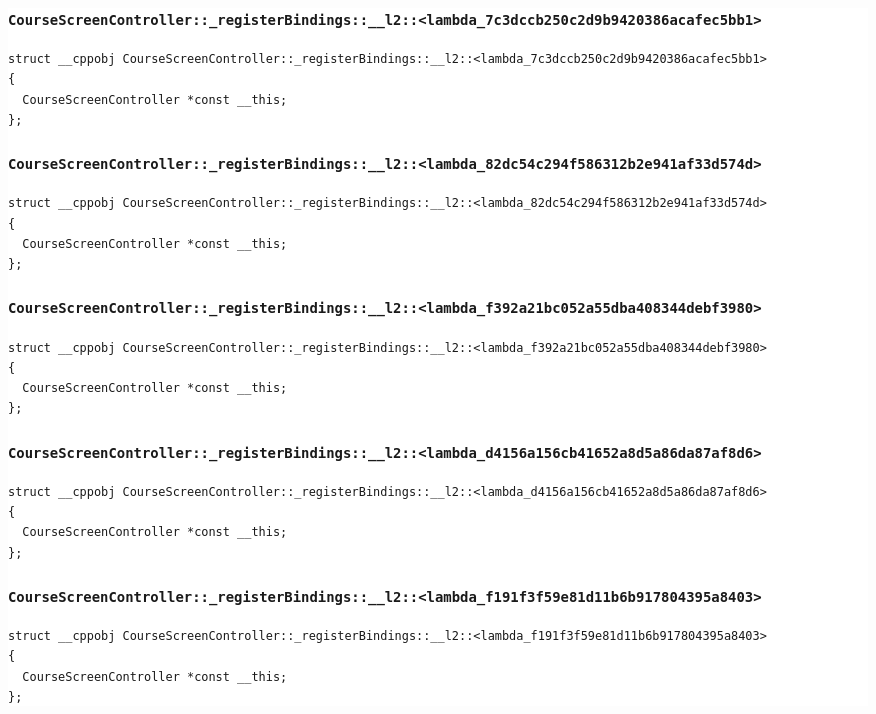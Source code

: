 ### `CourseScreenController::_registerBindings::__l2::<lambda_7c3dccb250c2d9b9420386acafec5bb1>`
```
struct __cppobj CourseScreenController::_registerBindings::__l2::<lambda_7c3dccb250c2d9b9420386acafec5bb1>
{
  CourseScreenController *const __this;
};

```

### `CourseScreenController::_registerBindings::__l2::<lambda_82dc54c294f586312b2e941af33d574d>`
```
struct __cppobj CourseScreenController::_registerBindings::__l2::<lambda_82dc54c294f586312b2e941af33d574d>
{
  CourseScreenController *const __this;
};

```

### `CourseScreenController::_registerBindings::__l2::<lambda_f392a21bc052a55dba408344debf3980>`
```
struct __cppobj CourseScreenController::_registerBindings::__l2::<lambda_f392a21bc052a55dba408344debf3980>
{
  CourseScreenController *const __this;
};

```

### `CourseScreenController::_registerBindings::__l2::<lambda_d4156a156cb41652a8d5a86da87af8d6>`
```
struct __cppobj CourseScreenController::_registerBindings::__l2::<lambda_d4156a156cb41652a8d5a86da87af8d6>
{
  CourseScreenController *const __this;
};

```

### `CourseScreenController::_registerBindings::__l2::<lambda_f191f3f59e81d11b6b917804395a8403>`
```
struct __cppobj CourseScreenController::_registerBindings::__l2::<lambda_f191f3f59e81d11b6b917804395a8403>
{
  CourseScreenController *const __this;
};

```
